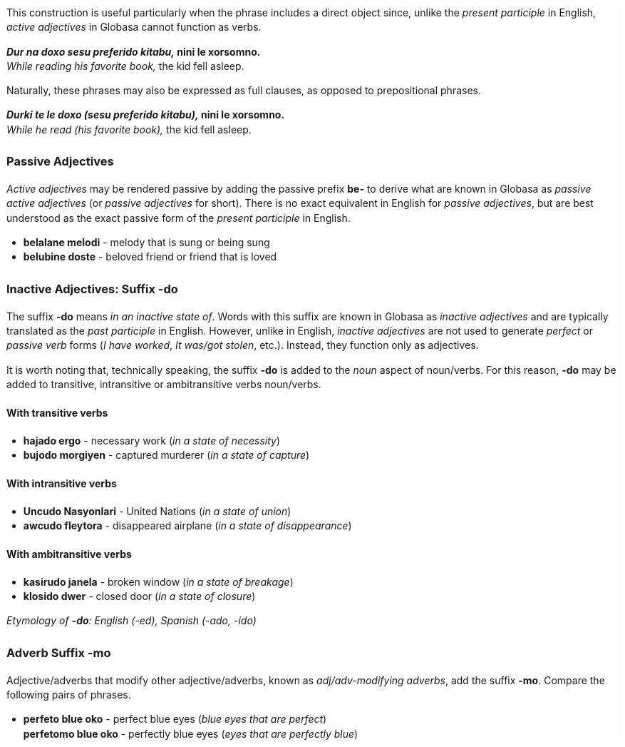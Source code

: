 <p>This construction is useful particularly when the phrase includes a direct object since, unlike the <em>present
		participle</em> in English, <em>active adjectives</em> in Globasa cannot function as verbs.</p>
<p><strong><em>Dur na doxo sesu preferido kitabu,</em> nini le xorsomno.</strong><br />
	<em>While reading his favorite book,</em> the kid fell asleep.
</p>
<p>Naturally, these phrases may also be expressed as full clauses, as opposed to prepositional phrases.</p>
<p><strong><em>Durki te le doxo (sesu preferido kitabu),</em> nini le xorsomno.</strong><br />
	<em>While he read (his favorite book),</em> the kid fell asleep.
</p>
<h3>Passive Adjectives</h3>
<p><em>Active adjectives</em> may be rendered passive by adding the passive prefix <strong>be-</strong> to derive what
	are known in Globasa as <em>passive active adjectives</em> (or <em>passive adjectives</em> for short). There is no
	exact equivalent in English for <em>passive adjectives</em>, but are best understood as the exact passive form of
	the <em>present participle</em> in English.</p>
<ul>
	<li><strong>belalane melodi</strong> - melody that is sung or being sung </li>
	<li><strong>belubine doste</strong> - beloved friend or friend that is loved</li>
</ul>
<h3>Inactive Adjectives: Suffix -do <span id="xafefikso_-do"></span></h3>
<p>The suffix <strong>-do</strong> means <em>in an inactive state of</em>. Words with this suffix are known in Globasa
	as <em>inactive adjectives</em> and are typically translated as the <em>past participle</em> in English. However,
	unlike in English, <em>inactive adjectives</em> are not used to generate <em>perfect</em> or <em>passive verb</em>
	forms (<em>I have worked</em>, <em>It was/got stolen</em>, etc.). Instead, they function only as adjectives.</p>
<p>It is worth noting that, technically speaking, the suffix <strong>-do</strong> is added to the <em>noun</em> aspect
	of noun/verbs. For this reason, <strong>-do</strong> may be added to transitive, intransitive or ambitransitive
	verbs noun/verbs.</p>
<h4>With transitive verbs</h4>
<ul>
	<li><strong>hajado ergo</strong> - necessary work (<em>in a state of necessity</em>) </li>
	<li><strong>bujodo morgiyen</strong> - captured murderer (<em>in a state of capture</em>)</li>
</ul>
<h4>With intransitive verbs</h4>
<ul>
	<li><strong>Uncudo Nasyonlari</strong> - United Nations (<em>in a state of union</em>) </li>
	<li><strong>awcudo fleytora</strong> - disappeared airplane (<em>in a state of disappearance</em>) </li>
</ul>
<h4>With ambitransitive verbs</h4>
<ul>
	<li><strong>kasirudo janela</strong> - broken window (<em>in a state of breakage</em>) </li>
	<li><strong>klosido dwer</strong> - closed door (<em>in a state of closure</em>) </li>
</ul>
<p><em>Etymology of <strong>-do</strong>: English (-ed), Spanish (-ado, -ido)</em></p>
<h3>Adverb Suffix -mo <span id="xafefikso_-mo"></span></h3>
<p>Adjective/adverbs that modify other adjective/adverbs, known as <em>adj/adv-modifying adverbs</em>, add the suffix
	<strong>-mo</strong>. Compare the following pairs of phrases.</p>
<ul>
	<li>
		<p><strong>perfeto blue oko</strong> - perfect blue eyes (<em>blue eyes that are perfect</em>)<br />
			<strong>perfetomo blue oko</strong> - perfectly blue eyes (<em>eyes that are perfectly blue</em>)
		</p>